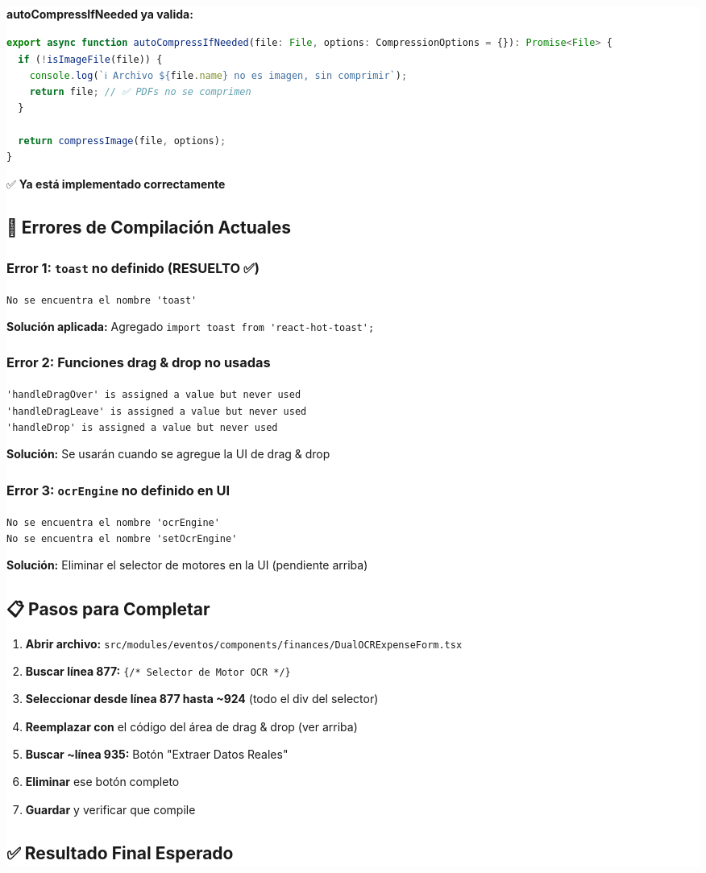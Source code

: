 **autoCompressIfNeeded ya valida:**
```typescript
export async function autoCompressIfNeeded(file: File, options: CompressionOptions = {}): Promise<File> {
  if (!isImageFile(file)) {
    console.log(`ℹ️ Archivo ${file.name} no es imagen, sin comprimir`);
    return file; // ✅ PDFs no se comprimen
  }
  
  return compressImage(file, options);
}
```

✅ **Ya está implementado correctamente**

## 🐛 Errores de Compilación Actuales

### Error 1: `toast` no definido (RESUELTO ✅)
```
No se encuentra el nombre 'toast'
```
**Solución aplicada:** Agregado `import toast from 'react-hot-toast';`

### Error 2: Funciones drag & drop no usadas
```
'handleDragOver' is assigned a value but never used
'handleDragLeave' is assigned a value but never used
'handleDrop' is assigned a value but never used
```
**Solución:** Se usarán cuando se agregue la UI de drag & drop

### Error 3: `ocrEngine` no definido en UI
```
No se encuentra el nombre 'ocrEngine'
No se encuentra el nombre 'setOcrEngine'
```
**Solución:** Eliminar el selector de motores en la UI (pendiente arriba)

## 📋 Pasos para Completar

1. **Abrir archivo:** `src/modules/eventos/components/finances/DualOCRExpenseForm.tsx`

2. **Buscar línea 877:** `{/* Selector de Motor OCR */}`

3. **Seleccionar desde línea 877 hasta ~924** (todo el div del selector)

4. **Reemplazar con** el código del área de drag & drop (ver arriba)

5. **Buscar ~línea 935:** Botón "Extraer Datos Reales"

6. **Eliminar** ese botón completo

7. **Guardar** y verificar que compile

## ✅ Resultado Final Esperado
